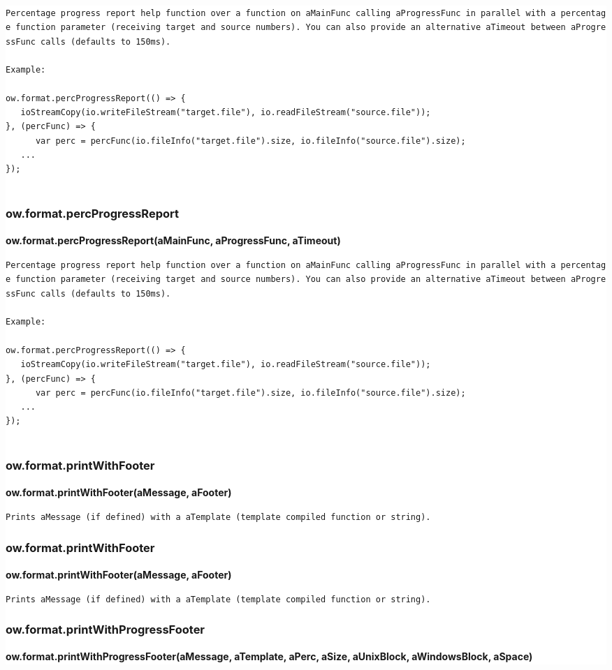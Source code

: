 ````
Percentage progress report help function over a function on aMainFunc calling aProgressFunc in parallel with a percentage function parameter (receiving target and source numbers). You can also provide an alternative aTimeout between aProgressFunc calls (defaults to 150ms).

Example:

ow.format.percProgressReport(() => {
   ioStreamCopy(io.writeFileStream("target.file"), io.readFileStream("source.file"));
}, (percFunc) => {
	  var perc = percFunc(io.fileInfo("target.file").size, io.fileInfo("source.file").size);
   ...
});


````
### ow.format.percProgressReport

__ow.format.percProgressReport(aMainFunc, aProgressFunc, aTimeout)__

````
Percentage progress report help function over a function on aMainFunc calling aProgressFunc in parallel with a percentage function parameter (receiving target and source numbers). You can also provide an alternative aTimeout between aProgressFunc calls (defaults to 150ms).

Example:

ow.format.percProgressReport(() => {
   ioStreamCopy(io.writeFileStream("target.file"), io.readFileStream("source.file"));
}, (percFunc) => {
	  var perc = percFunc(io.fileInfo("target.file").size, io.fileInfo("source.file").size);
   ...
});


````
### ow.format.printWithFooter

__ow.format.printWithFooter(aMessage, aFooter)__

````
Prints aMessage (if defined) with a aTemplate (template compiled function or string).
````
### ow.format.printWithFooter

__ow.format.printWithFooter(aMessage, aFooter)__

````
Prints aMessage (if defined) with a aTemplate (template compiled function or string).
````
### ow.format.printWithProgressFooter

__ow.format.printWithProgressFooter(aMessage, aTemplate, aPerc, aSize, aUnixBlock, aWindowsBlock, aSpace)__
